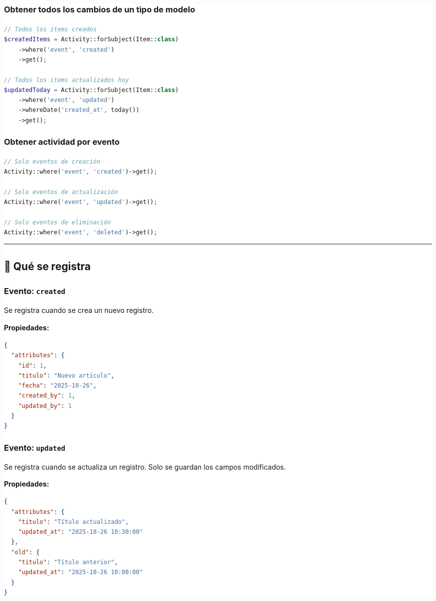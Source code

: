 ### Obtener todos los cambios de un tipo de modelo

```php
// Todos los items creados
$createdItems = Activity::forSubject(Item::class)
    ->where('event', 'created')
    ->get();

// Todos los items actualizados hoy
$updatedToday = Activity::forSubject(Item::class)
    ->where('event', 'updated')
    ->whereDate('created_at', today())
    ->get();
```

### Obtener actividad por evento

```php
// Solo eventos de creación
Activity::where('event', 'created')->get();

// Solo eventos de actualización
Activity::where('event', 'updated')->get();

// Solo eventos de eliminación
Activity::where('event', 'deleted')->get();
```

---

## 📝 Qué se registra

### Evento: `created`
Se registra cuando se crea un nuevo registro.

**Propiedades:**
```json
{
  "attributes": {
    "id": 1,
    "titulo": "Nuevo artículo",
    "fecha": "2025-10-26",
    "created_by": 1,
    "updated_by": 1
  }
}
```

### Evento: `updated`
Se registra cuando se actualiza un registro. Solo se guardan los campos modificados.

**Propiedades:**
```json
{
  "attributes": {
    "titulo": "Título actualizado",
    "updated_at": "2025-10-26 10:30:00"
  },
  "old": {
    "titulo": "Título anterior",
    "updated_at": "2025-10-26 10:00:00"
  }
}
```
